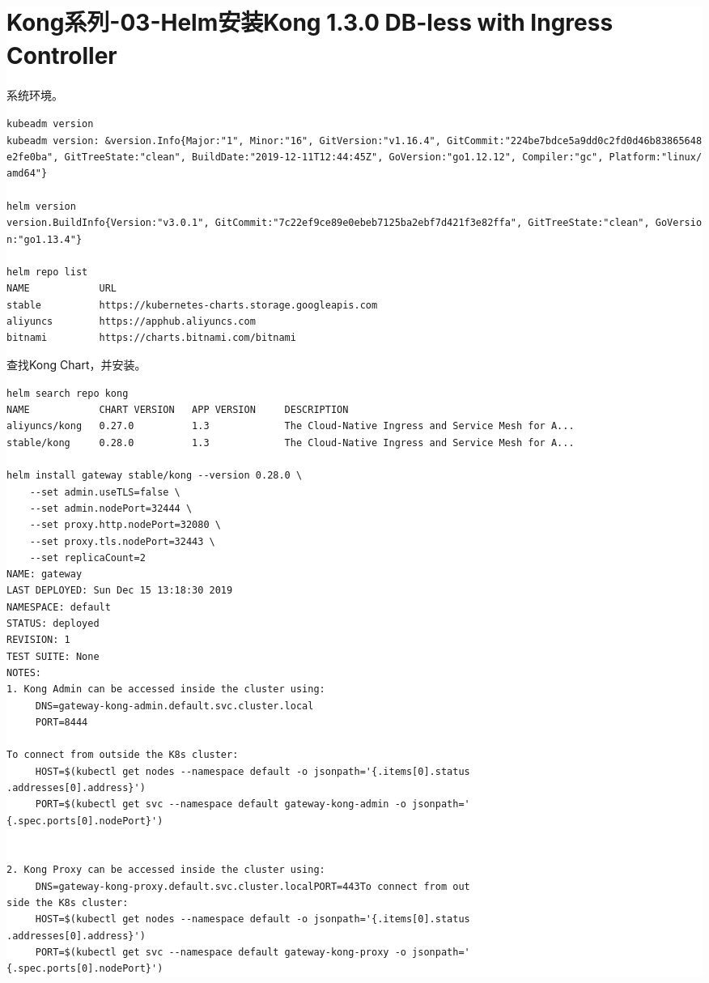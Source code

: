 # Kong系列-03-Helm安装Kong 1.3.0 DB-less with Ingress Controller

系统环境。

    kubeadm version
    kubeadm version: &version.Info{Major:"1", Minor:"16", GitVersion:"v1.16.4", GitCommit:"224be7bdce5a9dd0c2fd0d46b83865648e2fe0ba", GitTreeState:"clean", BuildDate:"2019-12-11T12:44:45Z", GoVersion:"go1.12.12", Compiler:"gc", Platform:"linux/amd64"}
    
    helm version
    version.BuildInfo{Version:"v3.0.1", GitCommit:"7c22ef9ce89e0ebeb7125ba2ebf7d421f3e82ffa", GitTreeState:"clean", GoVersion:"go1.13.4"}
    
    helm repo list
    NAME            URL
    stable          https://kubernetes-charts.storage.googleapis.com
    aliyuncs        https://apphub.aliyuncs.com
    bitnami         https://charts.bitnami.com/bitnami

查找Kong Chart，并安装。

    helm search repo kong
    NAME            CHART VERSION   APP VERSION     DESCRIPTION
    aliyuncs/kong   0.27.0          1.3             The Cloud-Native Ingress and Service Mesh for A...
    stable/kong     0.28.0          1.3             The Cloud-Native Ingress and Service Mesh for A...
    
    helm install gateway stable/kong --version 0.28.0 \
        --set admin.useTLS=false \
        --set admin.nodePort=32444 \
        --set proxy.http.nodePort=32080 \
        --set proxy.tls.nodePort=32443 \
        --set replicaCount=2
    NAME: gateway
    LAST DEPLOYED: Sun Dec 15 13:18:30 2019
    NAMESPACE: default
    STATUS: deployed
    REVISION: 1
    TEST SUITE: None
    NOTES:
    1. Kong Admin can be accessed inside the cluster using:
         DNS=gateway-kong-admin.default.svc.cluster.local
         PORT=8444
    
    To connect from outside the K8s cluster:
         HOST=$(kubectl get nodes --namespace default -o jsonpath='{.items[0].status                                                                                                     .addresses[0].address}')
         PORT=$(kubectl get svc --namespace default gateway-kong-admin -o jsonpath='                                                                                                     {.spec.ports[0].nodePort}')
    
    
    2. Kong Proxy can be accessed inside the cluster using:
         DNS=gateway-kong-proxy.default.svc.cluster.localPORT=443To connect from out                                                                                                     side the K8s cluster:
         HOST=$(kubectl get nodes --namespace default -o jsonpath='{.items[0].status                                                                                                     .addresses[0].address}')
         PORT=$(kubectl get svc --namespace default gateway-kong-proxy -o jsonpath='                                                                                                     {.spec.ports[0].nodePort}')
